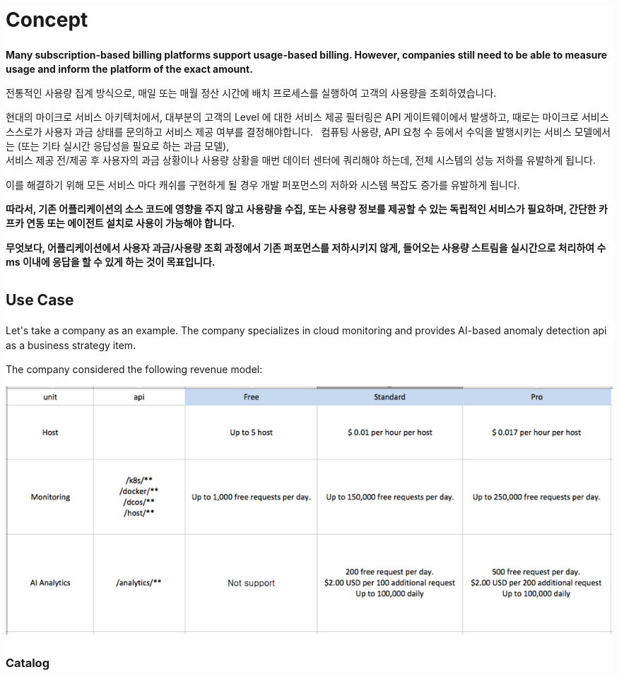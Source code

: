 # Concept

**Many subscription-based billing platforms support usage-based billing.
  However, companies still need to be able to measure usage and inform the platform of the exact amount.**

전통적인 사용량 집계 방식으로, 매일 또는 매월 정산 시간에 배치 프로세스를 실행하여 고객의 사용량을 조회하였습니다.

현대의 마이크로 서비스 아키텍처에서, 대부분의 고객의 Level 에 대한 서비스 제공 필터링은 API 게이트웨이에서 발생하고, 
때로는 마이크로 서비스 스스로가 사용자 과금 상태를 문의하고 서비스 제공 여부를 결정해야합니다.
 
컴퓨팅 사용량, API 요청 수 등에서 수익을 발행시키는 서비스 모델에서는 (또는 기타 실시간 응답성을 필요로 하는 과금 모델),  
서비스 제공 전/제공 후 사용자의 과금 상황이나 사용량 상황을 매번 데이터 센터에 쿼리해야 하는데, 전체 시스템의 성능 저하를 유발하게 됩니다. 

이를 해결하기 위해 모든 서비스 마다 캐쉬를 구현하게 될 경우 개발 퍼포먼스의 저하와 시스템 복잡도 증가를 유발하게 됩니다.

**따라서, 기존 어플리케이션의 소스 코드에 영향을 주지 않고 사용량을 수집, 또는 사용량 정보를 제공할 수 있는 독립적인 서비스가 필요하며,
 간단한 카프카 연동 또는 에이전트 설치로 사용이 가능해야 합니다.**

**무엇보다, 어플리케이션에서 사용자 과금/사용량 조회 과정에서
 기존 퍼포먼스를 저하시키지 않게, 들어오는 사용량 스트림을 실시간으로 처리하여 수 ms 이내에 응답을 할 수 있게 하는 것이 목표입니다.**
 

## Use Case

Let's take a company as an example. 
The company specializes in cloud monitoring and provides AI-based anomaly detection api as a business strategy item.

The company considered the following revenue model:

![](image/table1.png)


### Catalog
